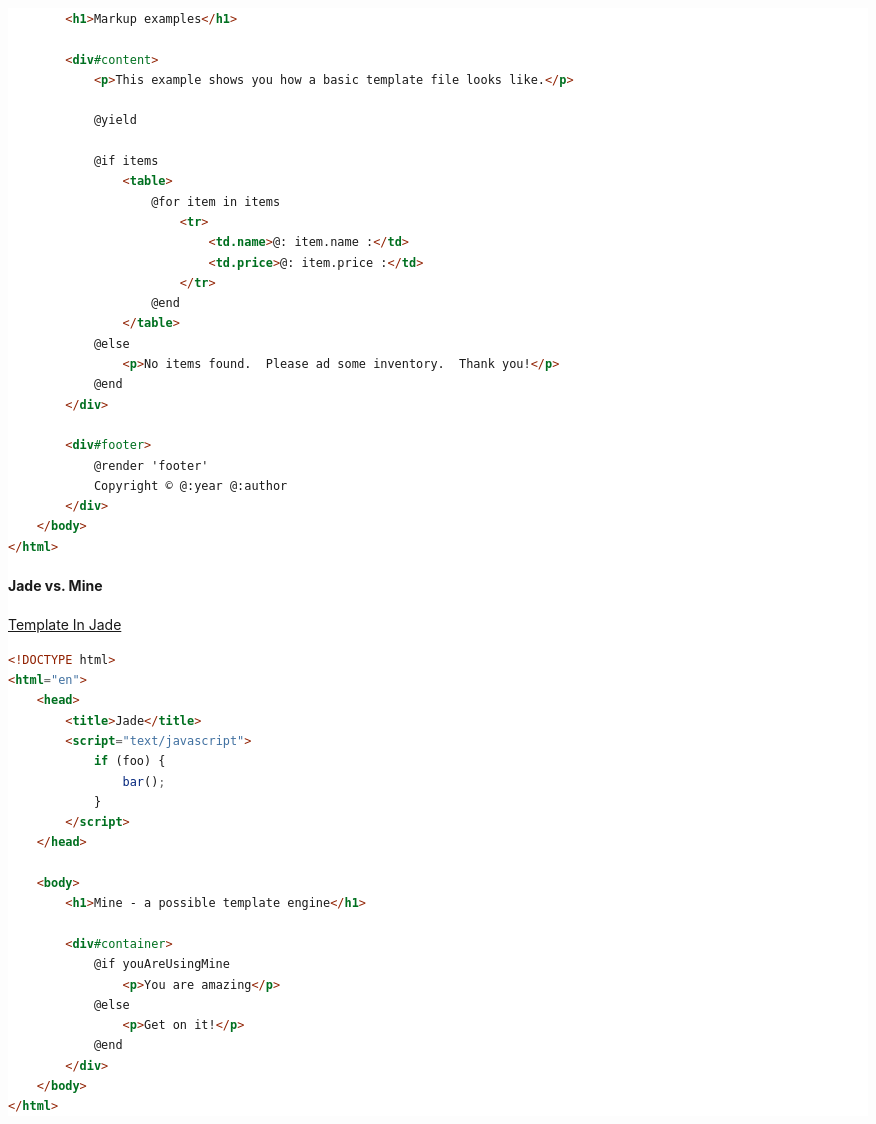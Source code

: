 ```html
        <h1>Markup examples</h1>

        <div#content>
            <p>This example shows you how a basic template file looks like.</p>

            @yield

            @if items
                <table>
                    @for item in items
                        <tr>
                            <td.name>@: item.name :</td>
                            <td.price>@: item.price :</td>
                        </tr>
                    @end
                </table>
            @else
                <p>No items found.  Please ad some inventory.  Thank you!</p>
            @end
        </div>

        <div#footer>
            @render 'footer'
            Copyright © @:year @:author
        </div>
    </body>
</html>
```

#### Jade vs. Mine ####

[Template In Jade](http://jade-lang.com/)

```html
<!DOCTYPE html>
<html="en">
    <head>
        <title>Jade</title>
        <script="text/javascript">
            if (foo) {
                bar();
            }
        </script>
    </head>

    <body>
        <h1>Mine - a possible template engine</h1>

        <div#container>
            @if youAreUsingMine
                <p>You are amazing</p>
            @else
                <p>Get on it!</p>
            @end
        </div>
    </body>
</html>
```
